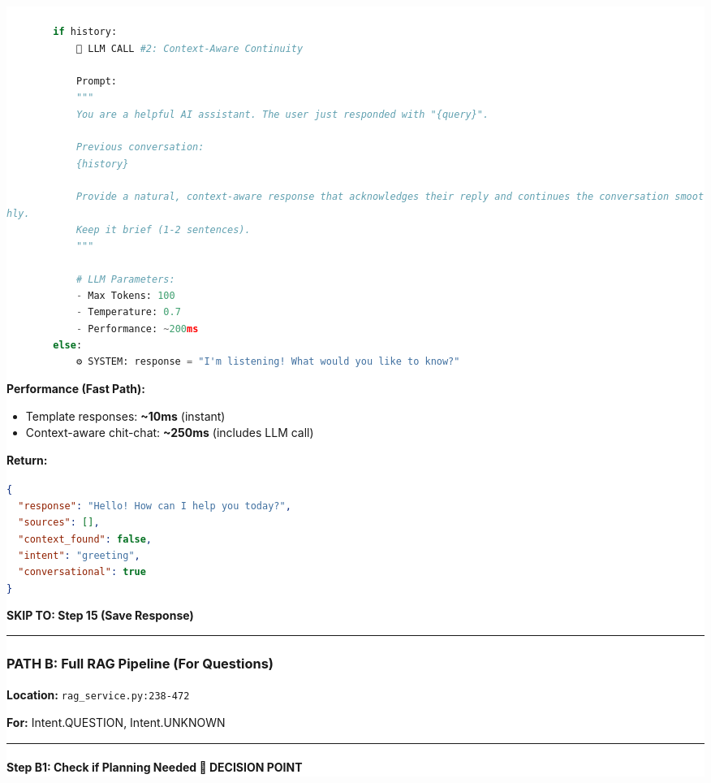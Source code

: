 ```python

        if history:
            🤖 LLM CALL #2: Context-Aware Continuity

            Prompt:
            """
            You are a helpful AI assistant. The user just responded with "{query}".

            Previous conversation:
            {history}

            Provide a natural, context-aware response that acknowledges their reply and continues the conversation smoothly.
            Keep it brief (1-2 sentences).
            """

            # LLM Parameters:
            - Max Tokens: 100
            - Temperature: 0.7
            - Performance: ~200ms
        else:
            ⚙️ SYSTEM: response = "I'm listening! What would you like to know?"
```

**Performance (Fast Path):**
- Template responses: **~10ms** (instant)
- Context-aware chit-chat: **~250ms** (includes LLM call)

**Return:**
```json
{
  "response": "Hello! How can I help you today?",
  "sources": [],
  "context_found": false,
  "intent": "greeting",
  "conversational": true
}
```

**SKIP TO: Step 15 (Save Response)**

---

### **PATH B: Full RAG Pipeline (For Questions)**

**Location:** `rag_service.py:238-472`

**For:** Intent.QUESTION, Intent.UNKNOWN

---

#### **Step B1: Check if Planning Needed** 🔀 **DECISION POINT**
